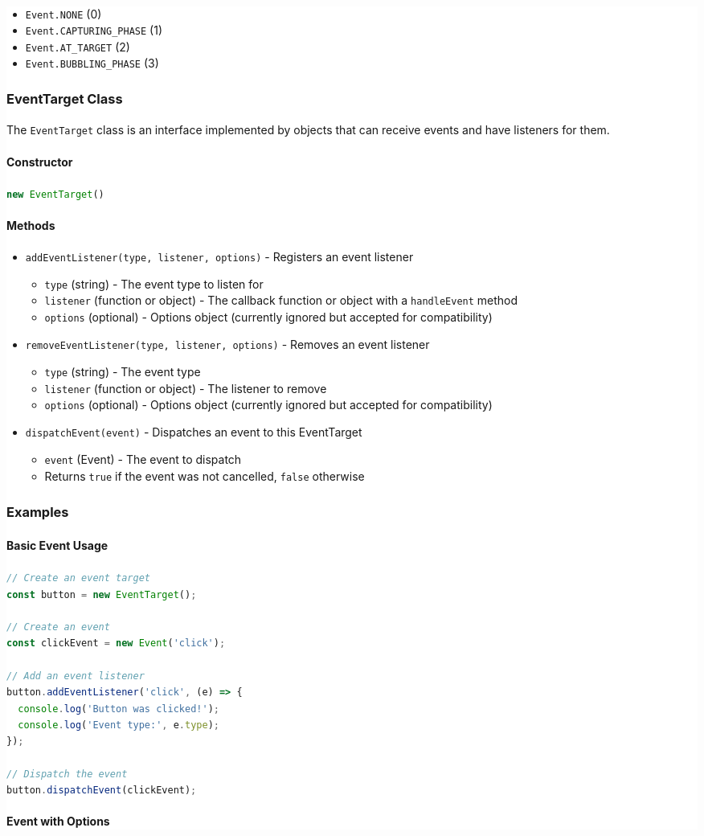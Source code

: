 - `Event.NONE` (0)
- `Event.CAPTURING_PHASE` (1)
- `Event.AT_TARGET` (2)
- `Event.BUBBLING_PHASE` (3)

### EventTarget Class

The `EventTarget` class is an interface implemented by objects that can receive events and have listeners for them.

#### Constructor

```javascript
new EventTarget()
```

#### Methods

- `addEventListener(type, listener, options)` - Registers an event listener
  - `type` (string) - The event type to listen for
  - `listener` (function or object) - The callback function or object with a `handleEvent` method
  - `options` (optional) - Options object (currently ignored but accepted for compatibility)

- `removeEventListener(type, listener, options)` - Removes an event listener
  - `type` (string) - The event type
  - `listener` (function or object) - The listener to remove
  - `options` (optional) - Options object (currently ignored but accepted for compatibility)

- `dispatchEvent(event)` - Dispatches an event to this EventTarget
  - `event` (Event) - The event to dispatch
  - Returns `true` if the event was not cancelled, `false` otherwise

### Examples

#### Basic Event Usage

```javascript
// Create an event target
const button = new EventTarget();

// Create an event
const clickEvent = new Event('click');

// Add an event listener
button.addEventListener('click', (e) => {
  console.log('Button was clicked!');
  console.log('Event type:', e.type);
});

// Dispatch the event
button.dispatchEvent(clickEvent);
```

#### Event with Options
